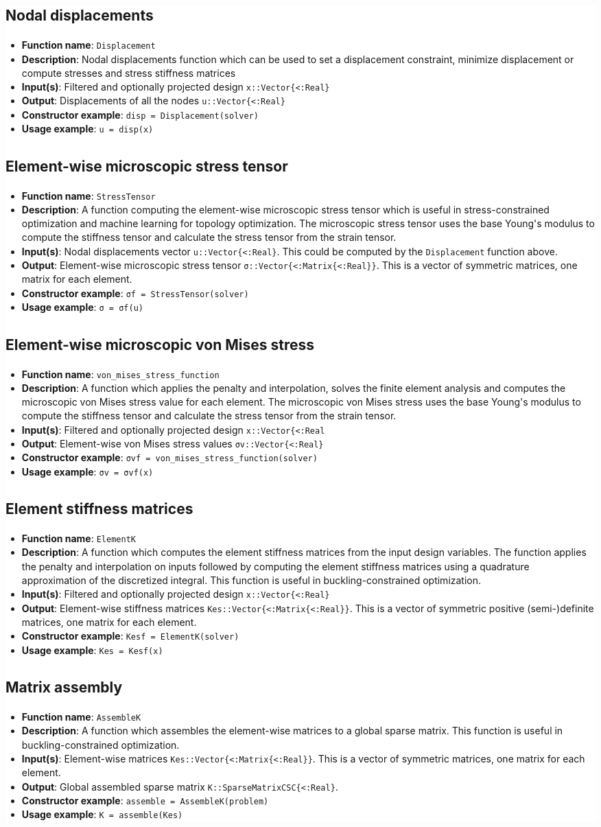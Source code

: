 ## Nodal displacements
  - **Function name**: `Displacement`
  - **Description**: Nodal displacements function which can be used to set a displacement constraint, minimize displacement or compute stresses and stress stiffness matrices
  - **Input(s)**: Filtered and optionally projected design `x::Vector{<:Real}`
  - **Output**: Displacements of all the nodes `u::Vector{<:Real}`
  - **Constructor example**: `disp = Displacement(solver)`
  - **Usage example**: `u = disp(x)`

## Element-wise microscopic stress tensor
  - **Function name**: `StressTensor`
  - **Description**: A function computing the element-wise microscopic stress tensor which is useful in stress-constrained optimization and machine learning for topology optimization. The microscopic stress tensor uses the base Young's modulus to compute the stiffness tensor and calculate the stress tensor from the strain tensor.
  - **Input(s)**: Nodal displacements vector `u::Vector{<:Real}`. This could be computed by the `Displacement` function above.
  - **Output**: Element-wise microscopic stress tensor `σ::Vector{<:Matrix{<:Real}}`. This is a vector of symmetric matrices, one matrix for each element.
  - **Constructor example**: `σf = StressTensor(solver)`
  - **Usage example**: `σ = σf(u)`

## Element-wise microscopic von Mises stress
  - **Function name**: `von_mises_stress_function`
  - **Description**: A function which applies the penalty and interpolation, solves the finite element analysis and computes the microscopic von Mises stress value for each element. The microscopic von Mises stress uses the base Young's modulus to compute the stiffness tensor and calculate the stress tensor from the strain tensor.
  - **Input(s)**: Filtered and optionally projected design `x::Vector{<:Real`
  - **Output**: Element-wise von Mises stress values `σv::Vector{<:Real}`
  - **Constructor example**: `σvf = von_mises_stress_function(solver)`
  - **Usage example**: `σv = σvf(x)`

## Element stiffness matrices
  - **Function name**: `ElementK`
  - **Description**: A function which computes the element stiffness matrices from the input design variables. The function applies the penalty and interpolation on inputs followed by computing the element stiffness matrices using a quadrature approximation of the discretized integral. This function is useful in buckling-constrained optimization.
  - **Input(s)**: Filtered and optionally projected design `x::Vector{<:Real}`
  - **Output**: Element-wise stiffness matrices `Kes::Vector{<:Matrix{<:Real}}`. This is a vector of symmetric positive (semi-)definite matrices, one matrix for each element.
  - **Constructor example**: `Kesf = ElementK(solver)`
  - **Usage example**: `Kes = Kesf(x)`

## Matrix assembly
  - **Function name**: `AssembleK`
  - **Description**: A function which assembles the element-wise matrices to a global sparse matrix. This function is useful in buckling-constrained optimization.
  - **Input(s)**: Element-wise matrices `Kes::Vector{<:Matrix{<:Real}}`. This is a vector of symmetric matrices, one matrix for each element.
  - **Output**: Global assembled sparse matrix `K::SparseMatrixCSC{<:Real}`.
  - **Constructor example**: `assemble = AssembleK(problem)`
  - **Usage example**: `K = assemble(Kes)`
